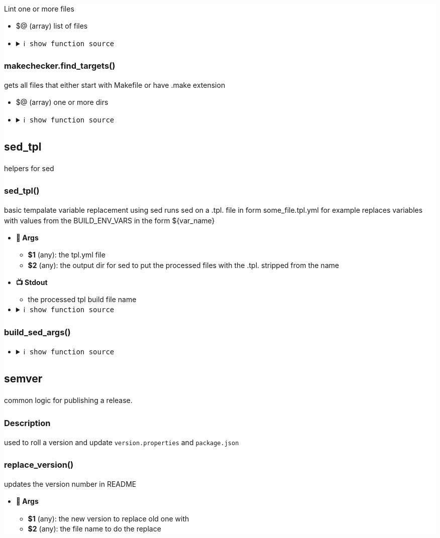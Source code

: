 Lint one or more files

- $@ (array) list of files

* <details><summary><kbd> ℹ️ show function source</kbd></summary></details>

### makechecker.find_targets()

gets all files that either start with Makefile or have .make extension

- $@ (array) one or more dirs

* <details><summary><kbd> ℹ️ show function source</kbd></summary></details>

## sed_tpl

helpers for sed

### sed_tpl()

basic tempalate variable replacement using sed
runs sed on a .tpl. file in form some_file.tpl.yml for example
replaces variables with values from the BUILD_ENV_VARS in the form ${var_name}

* __🔌 Args__

  * __$1__ (any): the tpl.yml file
  * __$2__ (any): the output dir for sed to put the processed files with the .tpl. stripped from the name

* __📺 Stdout__

  * the processed tpl build file name

* <details><summary><kbd> ℹ️ show function source</kbd></summary></details>

### build_sed_args()

* <details><summary><kbd> ℹ️ show function source</kbd></summary></details>

## semver

common logic for publishing a release.

### Description

used to roll a version and update `version.properties` and `package.json`


### replace_version()

updates the version number in README

* __🔌 Args__

  * __$1__ (any): the new version to replace old one with
  * __$2__ (any): the file name to do the replace
